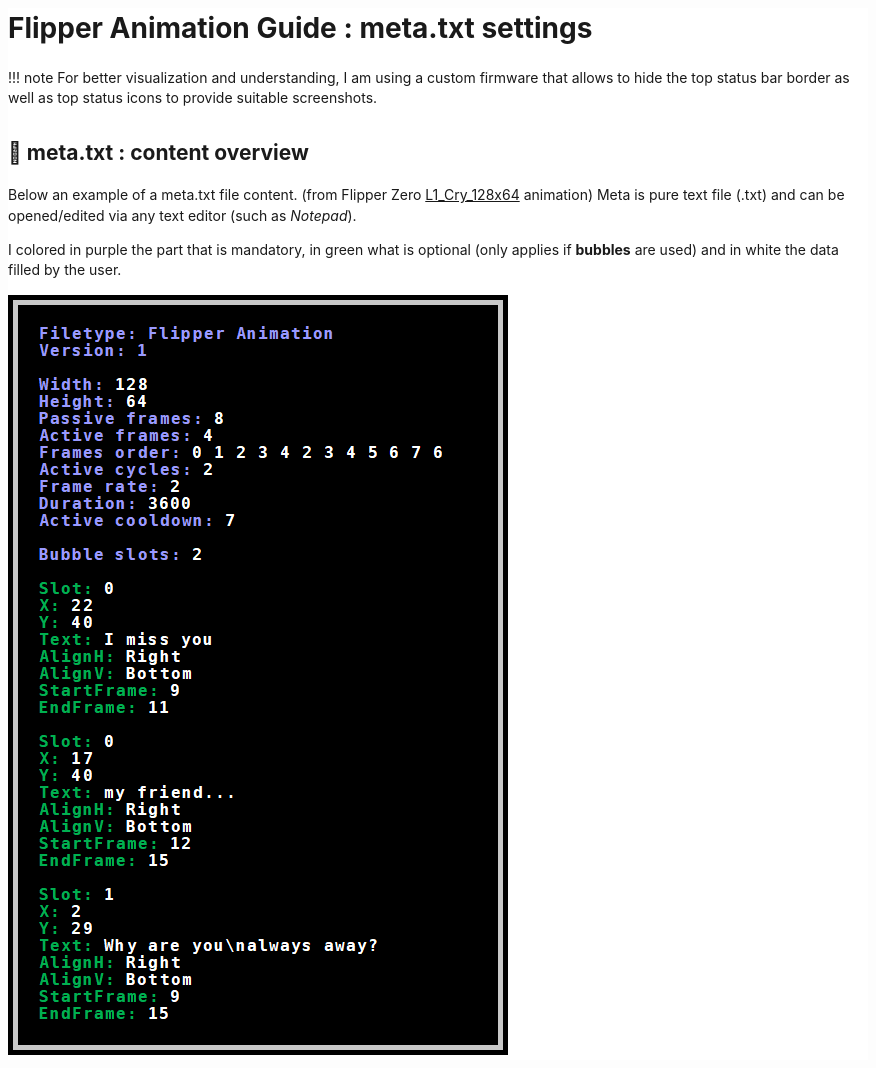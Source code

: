 # Flipper Animation Guide : meta.txt settings

!!! note
    For better visualization and understanding, I am using a custom firmware that allows to hide the top status bar border as well as top status icons to provide suitable screenshots.


## 📄 meta.txt : content overview
Below an example of a meta.txt file content. (from Flipper Zero [L1_Cry_128x64](https://github.com/flipperdevices/flipperzero-firmware/tree/dev/assets/dolphin/external/L1_Cry_128x64) animation)
Meta is pure text file (.txt) and can be opened/edited via any text editor (such as *Notepad*).

I colored in purple the part that is mandatory, in green what is optional (only applies if **bubbles** are used) and in white the data filled by the user.

![01-meta-overview](01-meta-overview.png)
